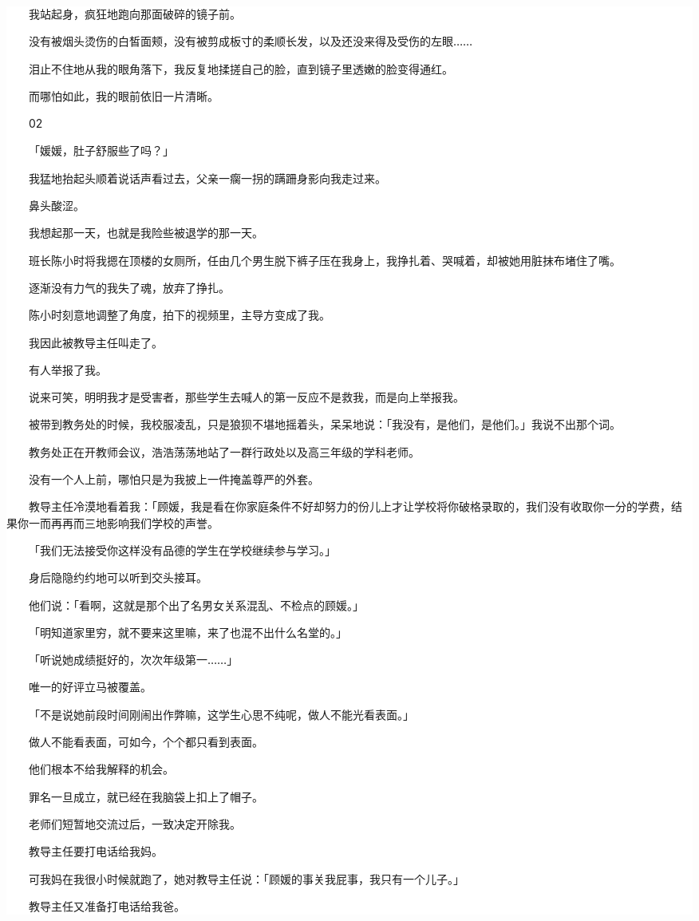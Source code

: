 &emsp;&emsp;我站起身，疯狂地跑向那面破碎的镜子前。  
  
&emsp;&emsp;没有被烟头烫伤的白皙面颊，没有被剪成板寸的柔顺长发，以及还没来得及受伤的左眼……  
  
&emsp;&emsp;泪止不住地从我的眼角落下，我反复地揉搓自己的脸，直到镜子里透嫩的脸变得通红。  
  
&emsp;&emsp;而哪怕如此，我的眼前依旧一片清晰。  
  
&emsp;&emsp;02  
  
&emsp;&emsp;「媛媛，肚子舒服些了吗？」  
  
&emsp;&emsp;我猛地抬起头顺着说话声看过去，父亲一瘸一拐的蹒跚身影向我走过来。  
  
&emsp;&emsp;鼻头酸涩。  
  
&emsp;&emsp;我想起那一天，也就是我险些被退学的那一天。  
  
&emsp;&emsp;班长陈小时将我摁在顶楼的女厕所，任由几个男生脱下裤子压在我身上，我挣扎着、哭喊着，却被她用脏抹布堵住了嘴。  
  
&emsp;&emsp;逐渐没有力气的我失了魂，放弃了挣扎。  
  
&emsp;&emsp;陈小时刻意地调整了角度，拍下的视频里，主导方变成了我。  
  
&emsp;&emsp;我因此被教导主任叫走了。  
  
&emsp;&emsp;有人举报了我。  
  
&emsp;&emsp;说来可笑，明明我才是受害者，那些学生去喊人的第一反应不是救我，而是向上举报我。  
  
&emsp;&emsp;被带到教务处的时候，我校服凌乱，只是狼狈不堪地摇着头，呆呆地说：「我没有，是他们，是他们。」我说不出那个词。  
  
&emsp;&emsp;教务处正在开教师会议，浩浩荡荡地站了一群行政处以及高三年级的学科老师。  
  
&emsp;&emsp;没有一个人上前，哪怕只是为我披上一件掩盖尊严的外套。  
  
&emsp;&emsp;教导主任冷漠地看着我：「顾媛，我是看在你家庭条件不好却努力的份儿上才让学校将你破格录取的，我们没有收取你一分的学费，结果你一而再再而三地影响我们学校的声誉。  
  
&emsp;&emsp;「我们无法接受你这样没有品德的学生在学校继续参与学习。」  
  
&emsp;&emsp;身后隐隐约约地可以听到交头接耳。  
  
&emsp;&emsp;他们说：「看啊，这就是那个出了名男女关系混乱、不检点的顾媛。」  
  
&emsp;&emsp;「明知道家里穷，就不要来这里嘛，来了也混不出什么名堂的。」  
  
&emsp;&emsp;「听说她成绩挺好的，次次年级第一……」  
  
&emsp;&emsp;唯一的好评立马被覆盖。  
  
&emsp;&emsp;「不是说她前段时间刚闹出作弊嘛，这学生心思不纯呢，做人不能光看表面。」  
  
&emsp;&emsp;做人不能看表面，可如今，个个都只看到表面。  
  
&emsp;&emsp;他们根本不给我解释的机会。  
  
&emsp;&emsp;罪名一旦成立，就已经在我脑袋上扣上了帽子。  
  
&emsp;&emsp;老师们短暂地交流过后，一致决定开除我。  
  
&emsp;&emsp;教导主任要打电话给我妈。  
  
&emsp;&emsp;可我妈在我很小时候就跑了，她对教导主任说：「顾媛的事关我屁事，我只有一个儿子。」  
  
&emsp;&emsp;教导主任又准备打电话给我爸。  
  